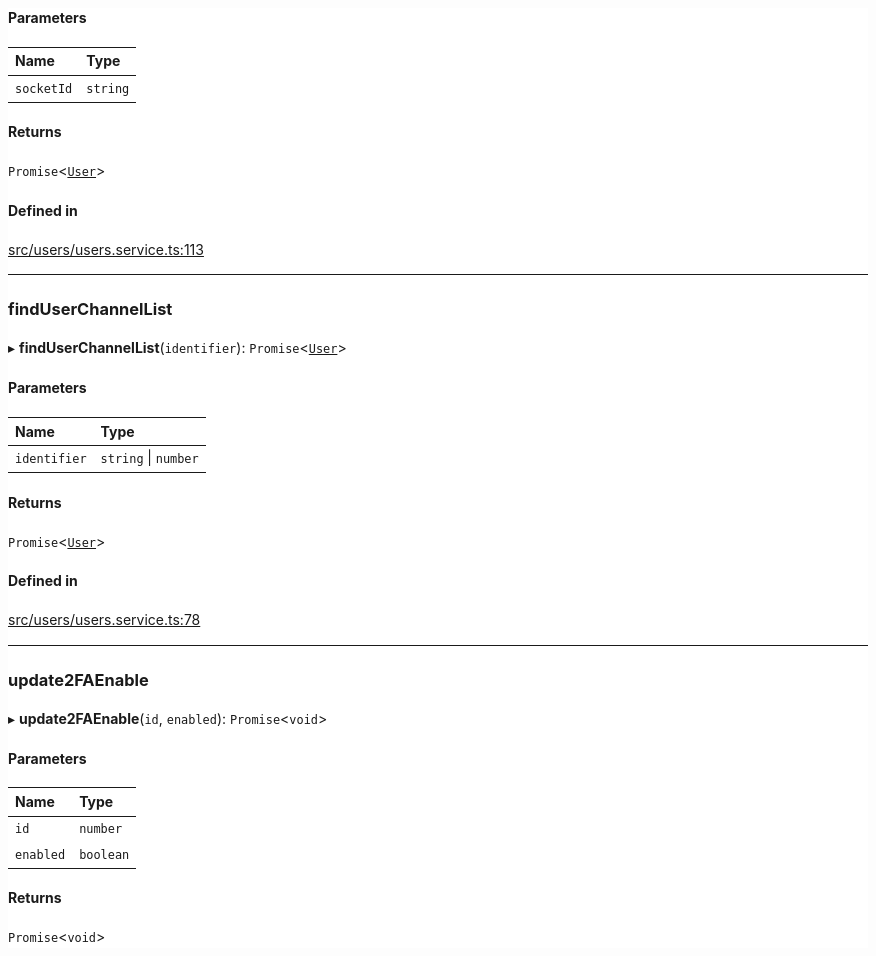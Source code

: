 #### Parameters

| Name | Type |
| :------ | :------ |
| `socketId` | `string` |

#### Returns

`Promise`<[`User`](users_entities_user_entity.User.md)\>

#### Defined in

[src/users/users.service.ts:113](https://github.com/GQDeltex/ft_transcendence/blob/main/backend/src/users/users.service.ts#L113)

___

### findUserChannelList

▸ **findUserChannelList**(`identifier`): `Promise`<[`User`](users_entities_user_entity.User.md)\>

#### Parameters

| Name | Type |
| :------ | :------ |
| `identifier` | `string` \| `number` |

#### Returns

`Promise`<[`User`](users_entities_user_entity.User.md)\>

#### Defined in

[src/users/users.service.ts:78](https://github.com/GQDeltex/ft_transcendence/blob/main/backend/src/users/users.service.ts#L78)

___

### update2FAEnable

▸ **update2FAEnable**(`id`, `enabled`): `Promise`<`void`\>

#### Parameters

| Name | Type |
| :------ | :------ |
| `id` | `number` |
| `enabled` | `boolean` |

#### Returns

`Promise`<`void`\>
